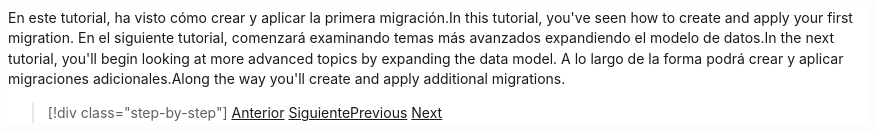 <span data-ttu-id="4cf9a-189">En este tutorial, ha visto cómo crear y aplicar la primera migración.</span><span class="sxs-lookup"><span data-stu-id="4cf9a-189">In this tutorial, you've seen how to create and apply your first migration.</span></span> <span data-ttu-id="4cf9a-190">En el siguiente tutorial, comenzará examinando temas más avanzados expandiendo el modelo de datos.</span><span class="sxs-lookup"><span data-stu-id="4cf9a-190">In the next tutorial, you'll begin looking at more advanced topics by expanding the data model.</span></span> <span data-ttu-id="4cf9a-191">A lo largo de la forma podrá crear y aplicar migraciones adicionales.</span><span class="sxs-lookup"><span data-stu-id="4cf9a-191">Along the way you'll create and apply additional migrations.</span></span>

>[!div class="step-by-step"]
<span data-ttu-id="4cf9a-192">[Anterior](sort-filter-page.md)
[Siguiente](complex-data-model.md)</span><span class="sxs-lookup"><span data-stu-id="4cf9a-192">[Previous](sort-filter-page.md)
[Next](complex-data-model.md)</span></span>  
